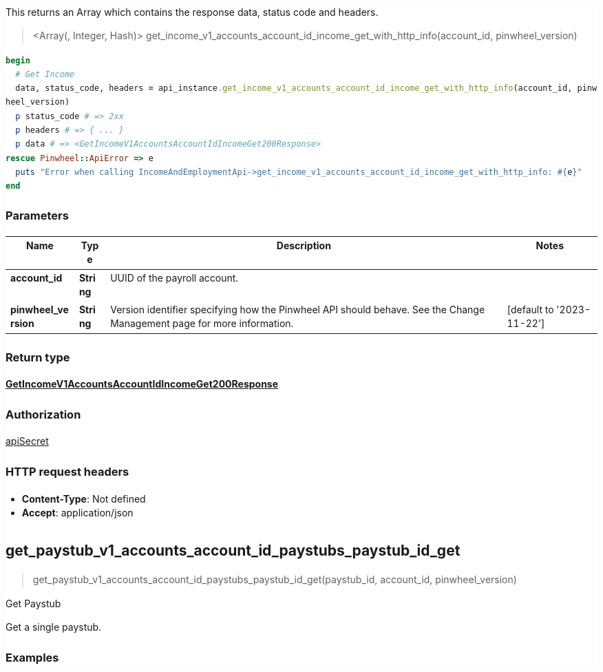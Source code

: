This returns an Array which contains the response data, status code and headers.

> <Array(<GetIncomeV1AccountsAccountIdIncomeGet200Response>, Integer, Hash)> get_income_v1_accounts_account_id_income_get_with_http_info(account_id, pinwheel_version)

```ruby
begin
  # Get Income
  data, status_code, headers = api_instance.get_income_v1_accounts_account_id_income_get_with_http_info(account_id, pinwheel_version)
  p status_code # => 2xx
  p headers # => { ... }
  p data # => <GetIncomeV1AccountsAccountIdIncomeGet200Response>
rescue Pinwheel::ApiError => e
  puts "Error when calling IncomeAndEmploymentApi->get_income_v1_accounts_account_id_income_get_with_http_info: #{e}"
end
```

### Parameters

| Name | Type | Description | Notes |
| ---- | ---- | ----------- | ----- |
| **account_id** | **String** | UUID of the payroll account. |  |
| **pinwheel_version** | **String** | Version identifier specifying how the Pinwheel API should behave. See the Change Management page for more information. | [default to &#39;2023-11-22&#39;] |

### Return type

[**GetIncomeV1AccountsAccountIdIncomeGet200Response**](GetIncomeV1AccountsAccountIdIncomeGet200Response.md)

### Authorization

[apiSecret](../README.md#apiSecret)

### HTTP request headers

- **Content-Type**: Not defined
- **Accept**: application/json


## get_paystub_v1_accounts_account_id_paystubs_paystub_id_get

> <GetPaystubV1AccountsAccountIdPaystubsPaystubIdGet200Response> get_paystub_v1_accounts_account_id_paystubs_paystub_id_get(paystub_id, account_id, pinwheel_version)

Get Paystub

Get a single paystub.

### Examples
